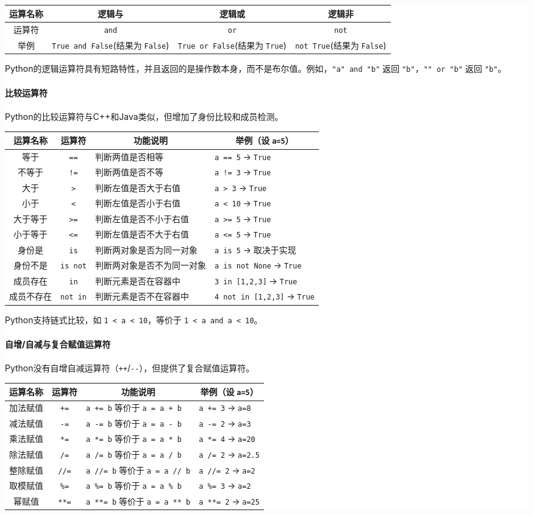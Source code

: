 |运算名称|逻辑与|逻辑或|逻辑非|
|:-:|:-:|:-:|:-:|
|运算符| `and` | `or` | `not` |
|举例|`True and False`(结果为 `False`)|`True or False`(结果为 `True`)|`not True`(结果为 `False`)|

Python的逻辑运算符具有短路特性，并且返回的是操作数本身，而不是布尔值。例如，`"a" and "b"` 返回 `"b"`，`"" or "b"` 返回 `"b"`。

#### 比较运算符

Python的比较运算符与C++和Java类似，但增加了身份比较和成员检测。

| 运算名称       | 运算符 | 功能说明                  | 举例（设 `a=5`）          |
| :------------: | :----: | ------------------------- | ------------------------- |
| 等于           | `==`   | 判断两值是否相等          | `a == 5` → `True`         |
| 不等于         | `!=`   | 判断两值是否不等          | `a != 3` → `True`         |
| 大于           | `>`    | 判断左值是否大于右值      | `a > 3` → `True`          |
| 小于           | `<`    | 判断左值是否小于右值      | `a < 10` → `True`         |
| 大于等于       | `>=`   | 判断左值是否不小于右值    | `a >= 5` → `True`         |
| 小于等于       | `<=`   | 判断左值是否不大于右值    | `a <= 5` → `True`         |
| 身份是         | `is`   | 判断两对象是否为同一对象  | `a is 5` → 取决于实现     |
| 身份不是       | `is not` | 判断两对象是否不为同一对象 | `a is not None` → `True`  |
| 成员存在       | `in`   | 判断元素是否在容器中      | `3 in [1,2,3]` → `True`   |
| 成员不存在     | `not in` | 判断元素是否不在容器中    | `4 not in [1,2,3]` → `True` |

Python支持链式比较，如 `1 < a < 10`，等价于 `1 < a and a < 10`。

#### 自增/自减与复合赋值运算符

Python没有自增自减运算符（`++`/`--`），但提供了复合赋值运算符。

| 运算名称       | 运算符 | 功能说明                  | 举例（设 `a=5`）          |
| :------------: | :----: | ------------------------- | ------------------------- |
| 加法赋值       | `+=`   | `a += b` 等价于 `a = a + b`             | `a += 3` → `a=8`         |
| 减法赋值       | `-=`   | `a -= b` 等价于 `a = a - b`             | `a -= 2` → `a=3`         |
| 乘法赋值       | `*=`   | `a *= b` 等价于 `a = a * b`             | `a *= 4` → `a=20`        |
| 除法赋值       | `/=`   | `a /= b` 等价于 `a = a / b`             | `a /= 2` → `a=2.5`       |
| 整除赋值       | `//=`  | `a //= b` 等价于 `a = a // b`           | `a //= 2` → `a=2`        |
| 取模赋值       | `%=`   | `a %= b` 等价于 `a = a % b`             | `a %= 3` → `a=2`         |
| 幂赋值         | `**=`  | `a **= b` 等价于 `a = a ** b`           | `a **= 2` → `a=25`       |
